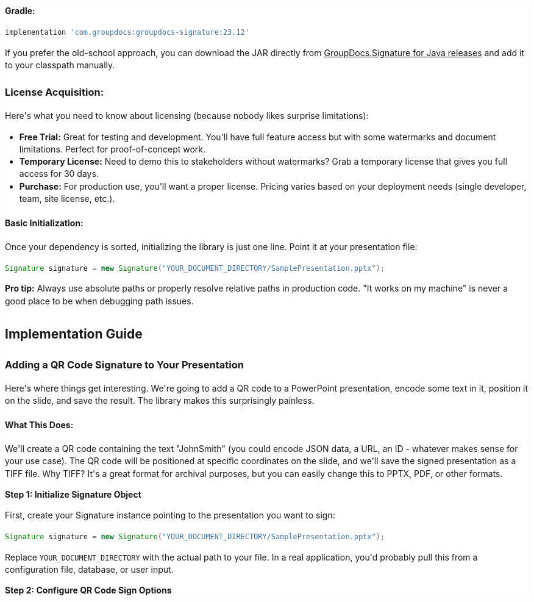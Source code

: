 **Gradle:**
```gradle
implementation 'com.groupdocs:groupdocs-signature:23.12'
```

If you prefer the old-school approach, you can download the JAR directly from [GroupDocs.Signature for Java releases](https://releases.groupdocs.com/signature/java/) and add it to your classpath manually.

### License Acquisition:
Here's what you need to know about licensing (because nobody likes surprise limitations):

- **Free Trial:** Great for testing and development. You'll have full feature access but with some watermarks and document limitations. Perfect for proof-of-concept work.
- **Temporary License:** Need to demo this to stakeholders without watermarks? Grab a temporary license that gives you full access for 30 days.
- **Purchase:** For production use, you'll want a proper license. Pricing varies based on your deployment needs (single developer, team, site license, etc.).

#### Basic Initialization:
Once your dependency is sorted, initializing the library is just one line. Point it at your presentation file:

```java
Signature signature = new Signature("YOUR_DOCUMENT_DIRECTORY/SamplePresentation.pptx");
```

**Pro tip:** Always use absolute paths or properly resolve relative paths in production code. "It works on my machine" is never a good place to be when debugging path issues.

## Implementation Guide

### Adding a QR Code Signature to Your Presentation

Here's where things get interesting. We're going to add a QR code to a PowerPoint presentation, encode some text in it, position it on the slide, and save the result. The library makes this surprisingly painless.

#### What This Does:
We'll create a QR code containing the text "JohnSmith" (you could encode JSON data, a URL, an ID - whatever makes sense for your use case). The QR code will be positioned at specific coordinates on the slide, and we'll save the signed presentation as a TIFF file. Why TIFF? It's a great format for archival purposes, but you can easily change this to PPTX, PDF, or other formats.

**Step 1: Initialize Signature Object**

First, create your Signature instance pointing to the presentation you want to sign:

```java
Signature signature = new Signature("YOUR_DOCUMENT_DIRECTORY/SamplePresentation.pptx");
```

Replace `YOUR_DOCUMENT_DIRECTORY` with the actual path to your file. In a real application, you'd probably pull this from a configuration file, database, or user input.

**Step 2: Configure QR Code Sign Options**
